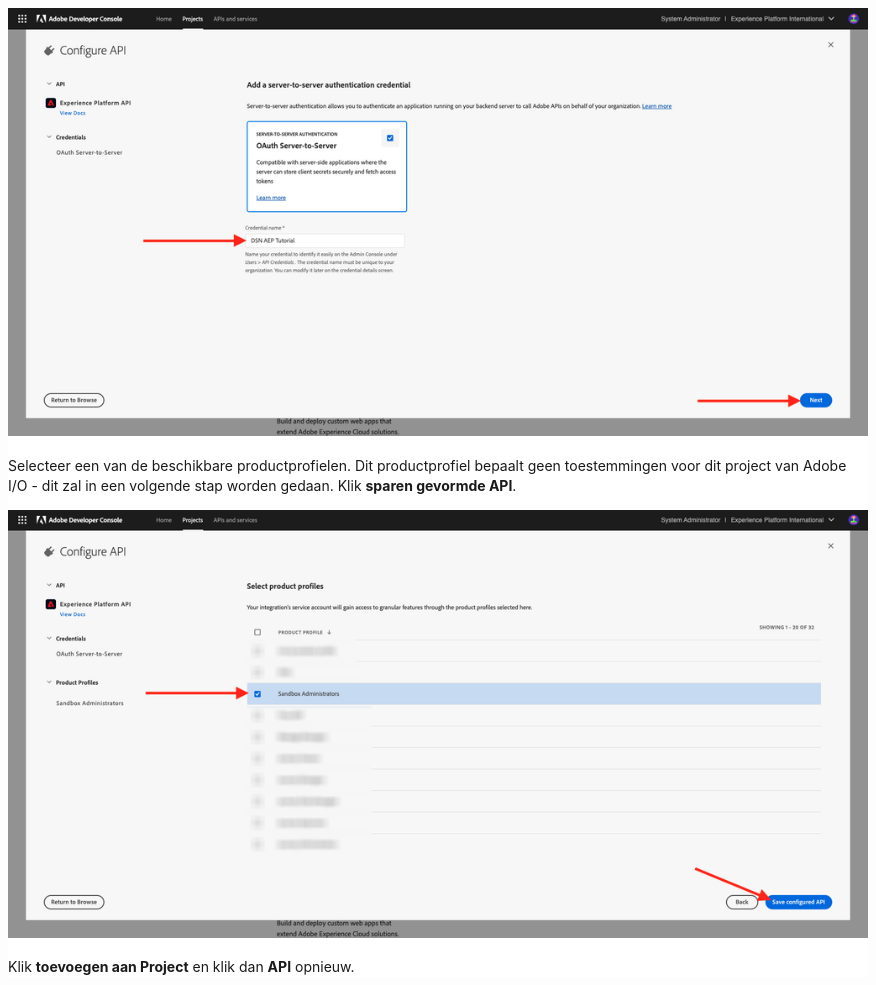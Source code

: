 ![&#x200B; creeer zandbak &#x200B;](./assets/images/io4.png)

Selecteer een van de beschikbare productprofielen. Dit productprofiel bepaalt geen toestemmingen voor dit project van Adobe I/O - dit zal in een volgende stap worden gedaan. Klik **sparen gevormde API**.

![&#x200B; creeer zandbak &#x200B;](./assets/images/io5.png)

Klik **toevoegen aan Project** en klik dan **API** opnieuw.
